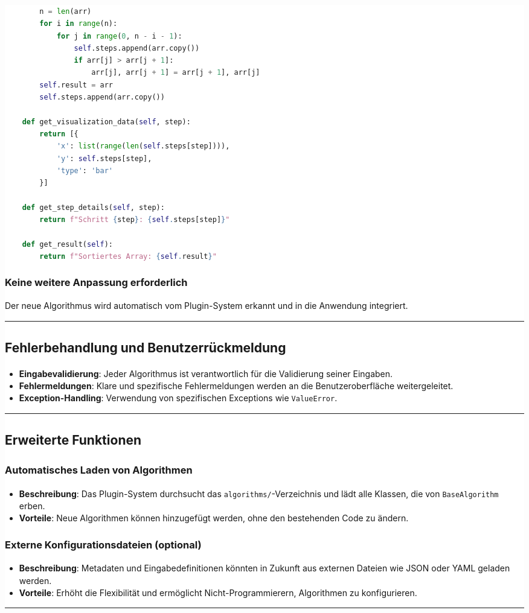 ```python
        n = len(arr)
        for i in range(n):
            for j in range(0, n - i - 1):
                self.steps.append(arr.copy())
                if arr[j] > arr[j + 1]:
                    arr[j], arr[j + 1] = arr[j + 1], arr[j]
        self.result = arr
        self.steps.append(arr.copy())

    def get_visualization_data(self, step):
        return [{
            'x': list(range(len(self.steps[step]))),
            'y': self.steps[step],
            'type': 'bar'
        }]

    def get_step_details(self, step):
        return f"Schritt {step}: {self.steps[step]}"

    def get_result(self):
        return f"Sortiertes Array: {self.result}"
```

### Keine weitere Anpassung erforderlich

Der neue Algorithmus wird automatisch vom Plugin-System erkannt und in die Anwendung integriert.

---

## Fehlerbehandlung und Benutzerrückmeldung

- **Eingabevalidierung**: Jeder Algorithmus ist verantwortlich für die Validierung seiner Eingaben.
- **Fehlermeldungen**: Klare und spezifische Fehlermeldungen werden an die Benutzeroberfläche weitergeleitet.
- **Exception-Handling**: Verwendung von spezifischen Exceptions wie `ValueError`.

---

## Erweiterte Funktionen

### Automatisches Laden von Algorithmen

- **Beschreibung**: Das Plugin-System durchsucht das `algorithms/`-Verzeichnis und lädt alle Klassen, die von `BaseAlgorithm` erben.
- **Vorteile**: Neue Algorithmen können hinzugefügt werden, ohne den bestehenden Code zu ändern.

### Externe Konfigurationsdateien (optional)

- **Beschreibung**: Metadaten und Eingabedefinitionen könnten in Zukunft aus externen Dateien wie JSON oder YAML geladen werden.
- **Vorteile**: Erhöht die Flexibilität und ermöglicht Nicht-Programmierern, Algorithmen zu konfigurieren.

---